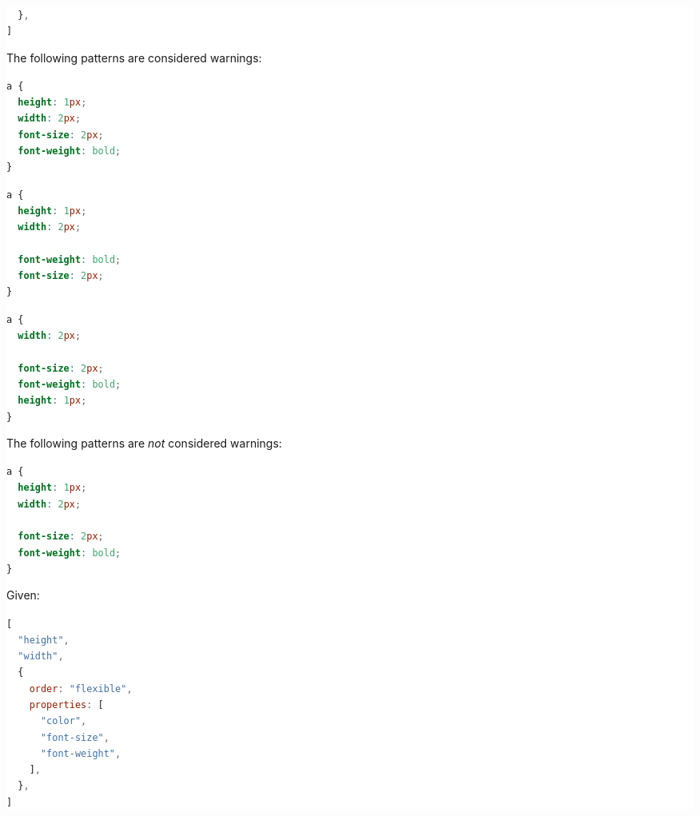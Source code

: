 ```js
  },
]
```

The following patterns are considered warnings:

```css
a {
  height: 1px;
  width: 2px;
  font-size: 2px;
  font-weight: bold;
}
```

```css
a {
  height: 1px;
  width: 2px;

  font-weight: bold;
  font-size: 2px;
}
```

```css
a {
  width: 2px;

  font-size: 2px;
  font-weight: bold;
  height: 1px;
}
```

The following patterns are *not* considered warnings:

```css
a {
  height: 1px;
  width: 2px;

  font-size: 2px;
  font-weight: bold;
}
```

Given:

```js
[
  "height",
  "width",
  {
    order: "flexible",
    properties: [
      "color",
      "font-size",
      "font-weight",
    ],
  },
]
```
